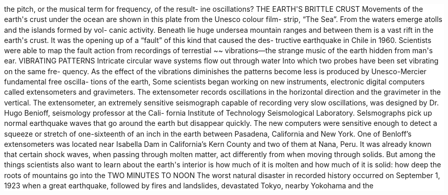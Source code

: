 the pitch, or the musical term for frequency, of the result- 
ine oscillations? 
THE EARTH'S 
BRITTLE CRUST 
Movements of the earth's 
crust under the ocean are 
shown in this plate from 
the Unesco colour film- 
strip, “The Sea”. From the 
waters emerge atolls and 
the islands formed by vol- 
canic activity. Beneath lie 
huge undersea mountain 
ranges and between them 
is a vast rift in the earth's 
crust. It was the opening 
up of a “fault” of this 
kind that caused the des- 
tructive earthquake in 
Chile in 1960. Scientists 
were able to map the fault 
action from recordings of 
terrestial ~~ vibrations—the 
strange music of the earth 
hidden from man's ear. 
VIBRATING 
PATTERNS 
Intricate circular wave 
systems flow out through 
water Into which two 
probes have been set 
vibrating on the same fre- 
quency. As the effect of 
the vibrations diminishes 
the patterns become less 
is produced by 
Unesco-Mercier fundamental free oscilla- 
tions of the earth, 
Some scientists began working on new instruments, 
electronic digital computers called extensometers and 
gravimeters. The extensometer records oscillations in the 
horizontal direction and the gravimeter in the vertical. 
The extensometer, an extremely sensitive seismograph 
capable of recording very slow oscillations, was designed 
by Dr. Hugo Benioff, seismology professor at the Cali- 
fornia Institute of Technology Seismological Laboratory. 
Selsmographs pick up normal earthquake waves that go 
around the earth but disappear quickly. The new 
computers were sensitive enough to detect a squeeze or 
stretch of one-sixteenth of an inch in the earth between 
Pasadena, California and New York. 
One of Benloff’s extensometers was located near 
Isabella Dam in California’s Kern County and two of 
them at Nana, Peru. It was already known that certain 
shock waves, when passing through molten matter, act 
differently from when moving through solids. But among 
the things scientists also want to learn about the earth's 
interior is how much of it is molten and how much of 
it is solid: how deep the roots of mountains go into the 
TWO MINUTES TO NOON 
The worst natural disaster in recorded history 
occurred on September 1, 1923 when a great 
earthquake, followed by fires and landslides, 
devastated Tokyo, nearby Yokohama and the 